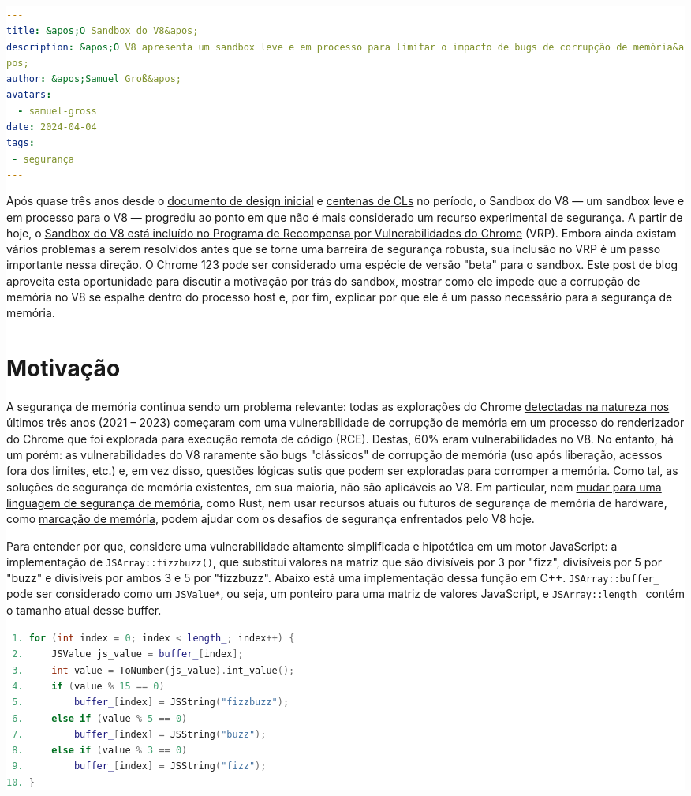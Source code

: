 ```yaml
---
title: &apos;O Sandbox do V8&apos;
description: &apos;O V8 apresenta um sandbox leve e em processo para limitar o impacto de bugs de corrupção de memória&apos;
author: &apos;Samuel Groß&apos;
avatars:
  - samuel-gross
date: 2024-04-04
tags:
 - segurança
---
```


Após quase três anos desde o [documento de design inicial](https://docs.google.com/document/d/1FM4fQmIhEqPG8uGp5o9A-mnPB5BOeScZYpkHjo0KKA8/edit?usp=sharing) e [centenas de CLs](https://github.com/search?q=repo%3Av8%2Fv8+%5Bsandbox%5D&type=commits&s=committer-date&o=desc) no período, o Sandbox do V8 — um sandbox leve e em processo para o V8 — progrediu ao ponto em que não é mais considerado um recurso experimental de segurança. A partir de hoje, o [Sandbox do V8 está incluído no Programa de Recompensa por Vulnerabilidades do Chrome](https://g.co/chrome/vrp/#v8-sandbox-bypass-rewards) (VRP). Embora ainda existam vários problemas a serem resolvidos antes que se torne uma barreira de segurança robusta, sua inclusão no VRP é um passo importante nessa direção. O Chrome 123 pode ser considerado uma espécie de versão "beta" para o sandbox. Este post de blog aproveita esta oportunidade para discutir a motivação por trás do sandbox, mostrar como ele impede que a corrupção de memória no V8 se espalhe dentro do processo host e, por fim, explicar por que ele é um passo necessário para a segurança de memória.



# Motivação

A segurança de memória continua sendo um problema relevante: todas as explorações do Chrome [detectadas na natureza nos últimos três anos](https://docs.google.com/spreadsheets/d/1lkNJ0uQwbeC1ZTRrxdtuPLCIl7mlUreoKfSIgajnSyY/edit?usp=sharing) (2021 – 2023) começaram com uma vulnerabilidade de corrupção de memória em um processo do renderizador do Chrome que foi explorada para execução remota de código (RCE). Destas, 60% eram vulnerabilidades no V8. No entanto, há um porém: as vulnerabilidades do V8 raramente são bugs "clássicos" de corrupção de memória (uso após liberação, acessos fora dos limites, etc.) e, em vez disso, questões lógicas sutis que podem ser exploradas para corromper a memória. Como tal, as soluções de segurança de memória existentes, em sua maioria, não são aplicáveis ao V8. Em particular, nem [mudar para uma linguagem de segurança de memória](https://www.cisa.gov/resources-tools/resources/case-memory-safe-roadmaps), como Rust, nem usar recursos atuais ou futuros de segurança de memória de hardware, como [marcação de memória](https://newsroom.arm.com/memory-safety-arm-memory-tagging-extension), podem ajudar com os desafios de segurança enfrentados pelo V8 hoje.

Para entender por que, considere uma vulnerabilidade altamente simplificada e hipotética em um motor JavaScript: a implementação de `JSArray::fizzbuzz()`, que substitui valores na matriz que são divisíveis por 3 por "fizz", divisíveis por 5 por "buzz" e divisíveis por ambos 3 e 5 por "fizzbuzz". Abaixo está uma implementação dessa função em C++. `JSArray::buffer_` pode ser considerado como um `JSValue*`, ou seja, um ponteiro para uma matriz de valores JavaScript, e `JSArray::length_` contém o tamanho atual desse buffer.

```cpp
 1. for (int index = 0; index < length_; index++) {
 2.     JSValue js_value = buffer_[index];
 3.     int value = ToNumber(js_value).int_value();
 4.     if (value % 15 == 0)
 5.         buffer_[index] = JSString("fizzbuzz");
 6.     else if (value % 5 == 0)
 7.         buffer_[index] = JSString("buzz");
 8.     else if (value % 3 == 0)
 9.         buffer_[index] = JSString("fizz");
10. }
```
